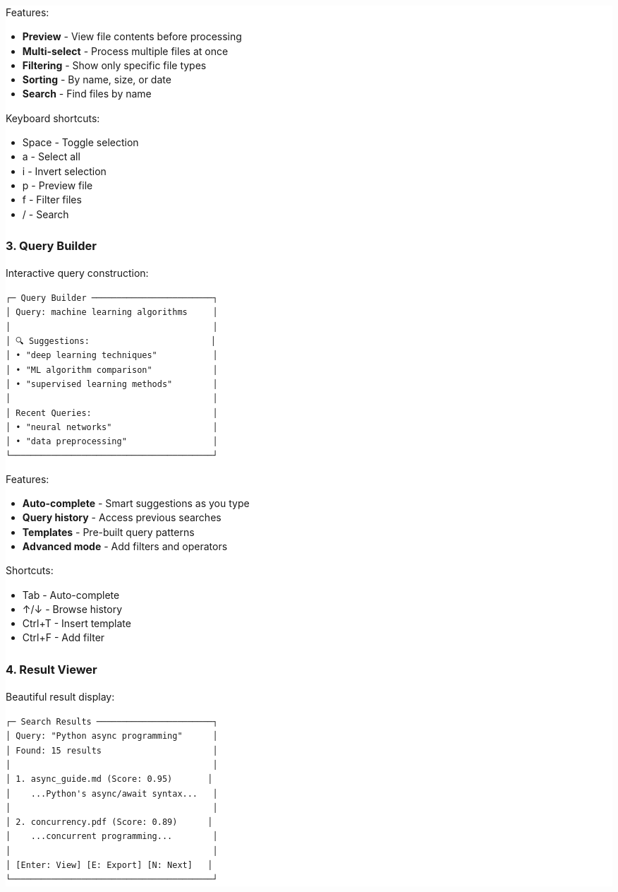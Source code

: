 Features:
- **Preview** - View file contents before processing
- **Multi-select** - Process multiple files at once
- **Filtering** - Show only specific file types
- **Sorting** - By name, size, or date
- **Search** - Find files by name

Keyboard shortcuts:
- Space - Toggle selection
- a - Select all
- i - Invert selection
- p - Preview file
- f - Filter files
- / - Search

### 3. Query Builder

Interactive query construction:

```
┌─ Query Builder ────────────────────────┐
│ Query: machine learning algorithms     │
│                                        │
│ 🔍 Suggestions:                        │
│ • "deep learning techniques"           │
│ • "ML algorithm comparison"            │
│ • "supervised learning methods"        │
│                                        │
│ Recent Queries:                        │
│ • "neural networks"                    │
│ • "data preprocessing"                 │
└────────────────────────────────────────┘
```

Features:
- **Auto-complete** - Smart suggestions as you type
- **Query history** - Access previous searches
- **Templates** - Pre-built query patterns
- **Advanced mode** - Add filters and operators

Shortcuts:
- Tab - Auto-complete
- ↑/↓ - Browse history
- Ctrl+T - Insert template
- Ctrl+F - Add filter

### 4. Result Viewer

Beautiful result display:

```
┌─ Search Results ───────────────────────┐
│ Query: "Python async programming"      │
│ Found: 15 results                      │
│                                        │
│ 1. async_guide.md (Score: 0.95)       │
│    ...Python's async/await syntax...   │
│                                        │
│ 2. concurrency.pdf (Score: 0.89)      │
│    ...concurrent programming...        │
│                                        │
│ [Enter: View] [E: Export] [N: Next]   │
└────────────────────────────────────────┘
```
